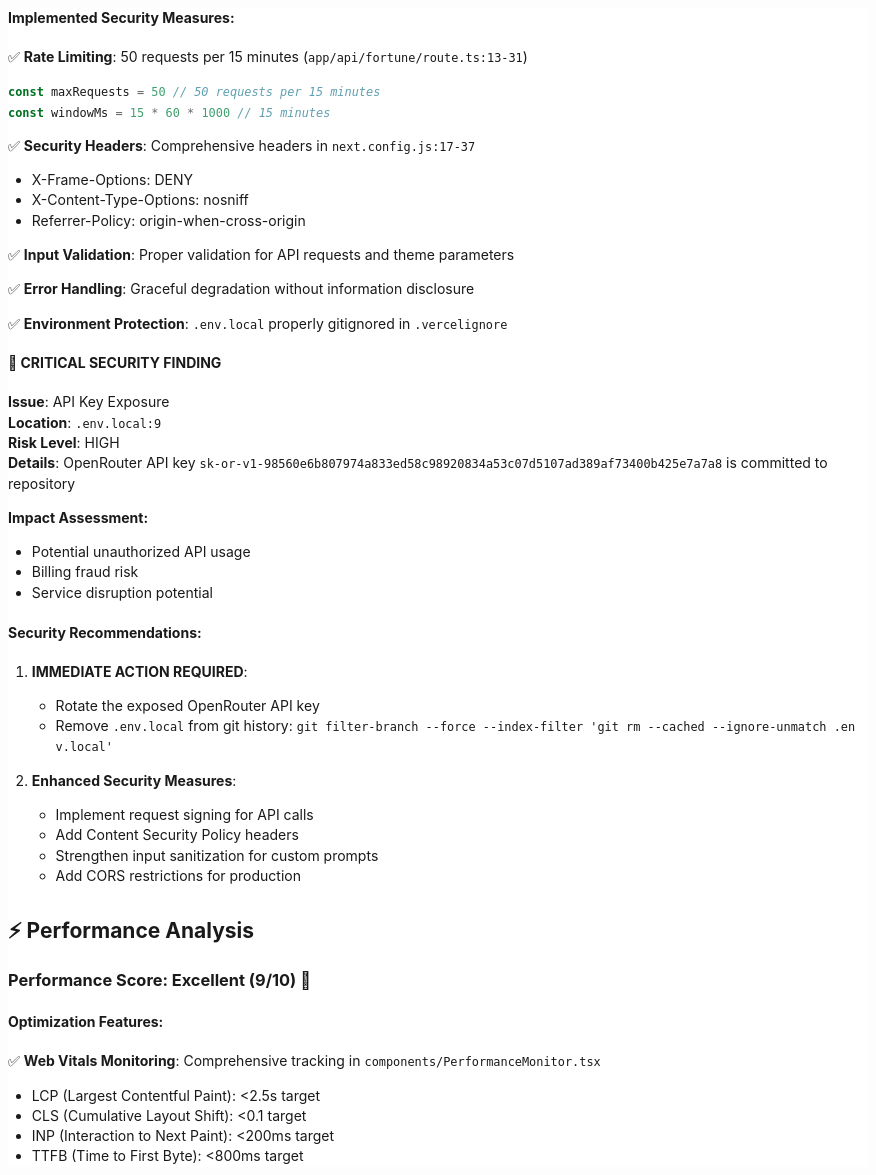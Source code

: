 #### **Implemented Security Measures:**
✅ **Rate Limiting**: 50 requests per 15 minutes (`app/api/fortune/route.ts:13-31`)
```typescript
const maxRequests = 50 // 50 requests per 15 minutes
const windowMs = 15 * 60 * 1000 // 15 minutes
```

✅ **Security Headers**: Comprehensive headers in `next.config.js:17-37`
- X-Frame-Options: DENY
- X-Content-Type-Options: nosniff  
- Referrer-Policy: origin-when-cross-origin

✅ **Input Validation**: Proper validation for API requests and theme parameters

✅ **Error Handling**: Graceful degradation without information disclosure

✅ **Environment Protection**: `.env.local` properly gitignored in `.vercelignore`

#### **🚨 CRITICAL SECURITY FINDING**
**Issue**: API Key Exposure  
**Location**: `.env.local:9`  
**Risk Level**: HIGH  
**Details**: OpenRouter API key `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` is committed to repository

**Impact Assessment:**
- Potential unauthorized API usage
- Billing fraud risk
- Service disruption potential

#### **Security Recommendations:**
1. **IMMEDIATE ACTION REQUIRED**:
   - Rotate the exposed OpenRouter API key
   - Remove `.env.local` from git history: `git filter-branch --force --index-filter 'git rm --cached --ignore-unmatch .env.local'`
   
2. **Enhanced Security Measures**:
   - Implement request signing for API calls
   - Add Content Security Policy headers
   - Strengthen input sanitization for custom prompts
   - Add CORS restrictions for production

## ⚡ Performance Analysis

### **Performance Score: Excellent (9/10)** 🚀

#### **Optimization Features:**
✅ **Web Vitals Monitoring**: Comprehensive tracking in `components/PerformanceMonitor.tsx`
- LCP (Largest Contentful Paint): <2.5s target
- CLS (Cumulative Layout Shift): <0.1 target  
- INP (Interaction to Next Paint): <200ms target
- TTFB (Time to First Byte): <800ms target
